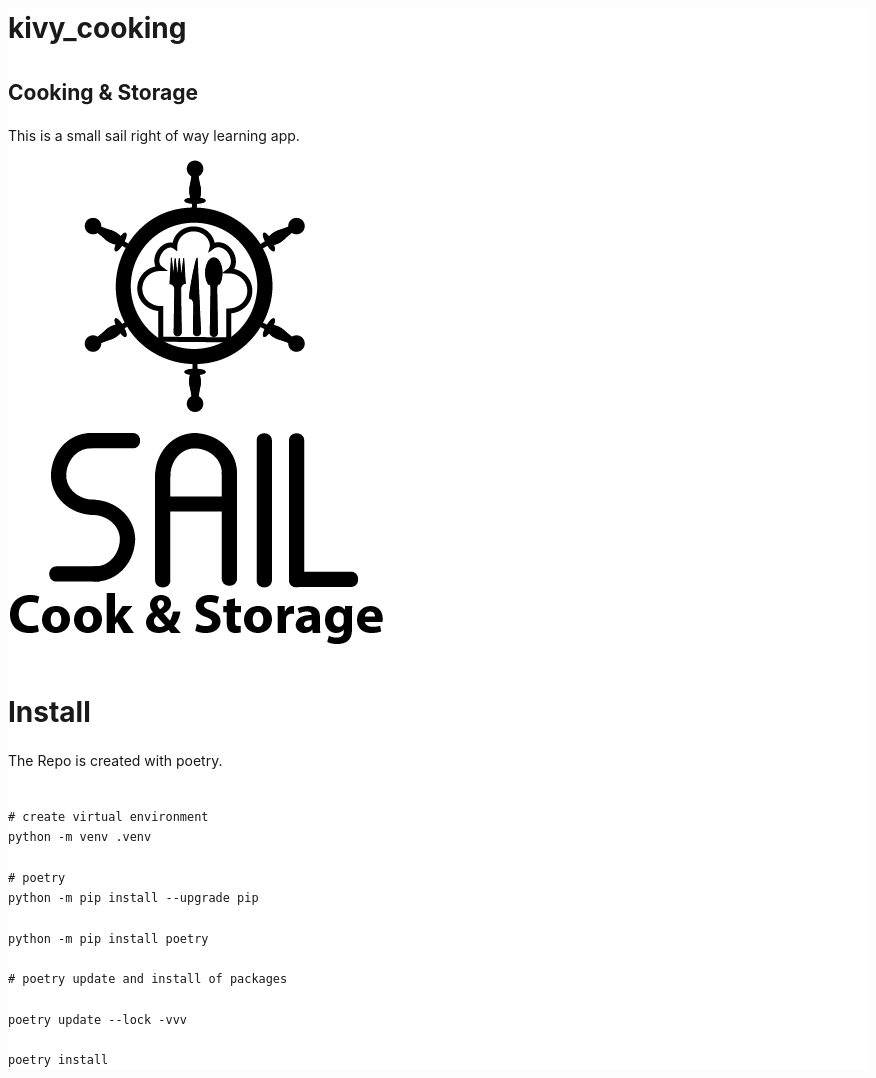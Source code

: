 # kivy_cooking

## Cooking & Storage


This is a small sail right of way learning app.

![sailcommando_logo](./assets/logo/SAIL_Cook_and_Storage.png)


# Install

The Repo is created with poetry.

```dash

# create virtual environment
python -m venv .venv

# poetry
python -m pip install --upgrade pip

python -m pip install poetry

# poetry update and install of packages

poetry update --lock -vvv

poetry install

```
